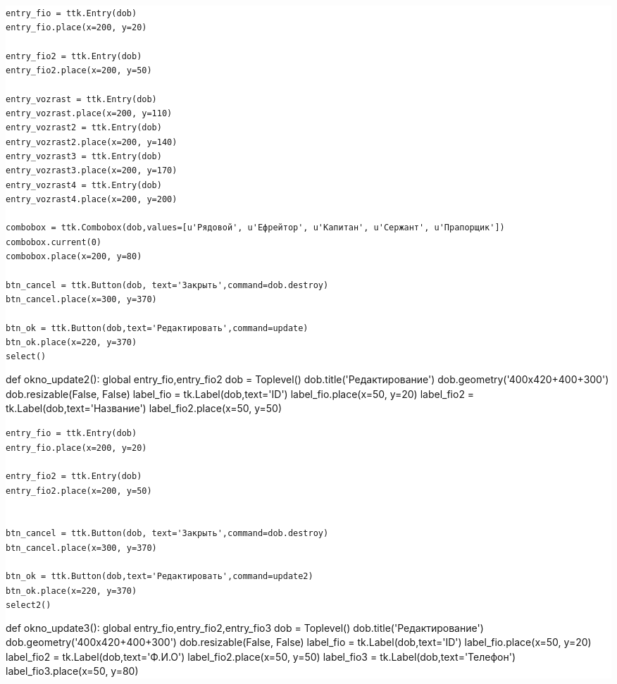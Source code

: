     entry_fio = ttk.Entry(dob)
    entry_fio.place(x=200, y=20)
    
    entry_fio2 = ttk.Entry(dob)
    entry_fio2.place(x=200, y=50)

    entry_vozrast = ttk.Entry(dob)
    entry_vozrast.place(x=200, y=110)
    entry_vozrast2 = ttk.Entry(dob)
    entry_vozrast2.place(x=200, y=140)
    entry_vozrast3 = ttk.Entry(dob)
    entry_vozrast3.place(x=200, y=170)
    entry_vozrast4 = ttk.Entry(dob)
    entry_vozrast4.place(x=200, y=200)
        
    combobox = ttk.Combobox(dob,values=[u'Рядовой', u'Ефрейтор', u'Капитан', u'Сержант', u'Прапорщик'])
    combobox.current(0)
    combobox.place(x=200, y=80)

    btn_cancel = ttk.Button(dob, text='Закрыть',command=dob.destroy)
    btn_cancel.place(x=300, y=370)

    btn_ok = ttk.Button(dob,text='Редактировать',command=update)
    btn_ok.place(x=220, y=370)
    select()

def okno_update2():
    global entry_fio,entry_fio2
    dob = Toplevel()
    dob.title('Редактирование')
    dob.geometry('400x420+400+300')
    dob.resizable(False, False)
    label_fio = tk.Label(dob,text='ID')
    label_fio.place(x=50, y=20)
    label_fio2 = tk.Label(dob,text='Название')
    label_fio2.place(x=50, y=50)


    entry_fio = ttk.Entry(dob)
    entry_fio.place(x=200, y=20)
    
    entry_fio2 = ttk.Entry(dob)
    entry_fio2.place(x=200, y=50)


    btn_cancel = ttk.Button(dob, text='Закрыть',command=dob.destroy)
    btn_cancel.place(x=300, y=370)

    btn_ok = ttk.Button(dob,text='Редактировать',command=update2)
    btn_ok.place(x=220, y=370)
    select2()

def okno_update3():
    global entry_fio,entry_fio2,entry_fio3
    dob = Toplevel()
    dob.title('Редактирование')
    dob.geometry('400x420+400+300')
    dob.resizable(False, False)
    label_fio = tk.Label(dob,text='ID')
    label_fio.place(x=50, y=20)
    label_fio2 = tk.Label(dob,text='Ф.И.О')
    label_fio2.place(x=50, y=50)
    label_fio3 = tk.Label(dob,text='Телефон')
    label_fio3.place(x=50, y=80)

